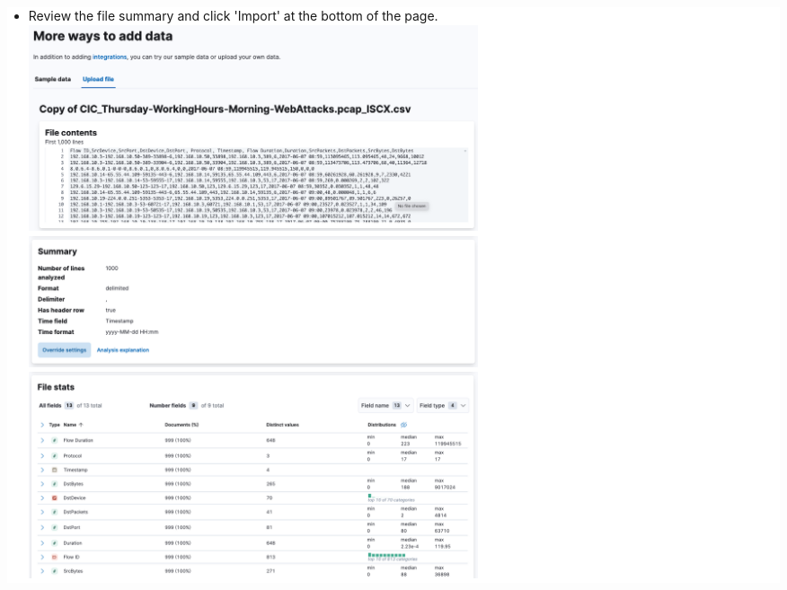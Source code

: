 * Review the file summary and click 'Import' at the bottom of the page.
    <!-- <details>
    <summary markdown="span">Screenshot</summary> -->
    <img src='images/import_pre_analysis.png' width=500px />
    <br />
    <img src='images/import_summary.png' width=500px />
    <br />
    <img src='images/import_file_stats.png' width=500px />
    <br />